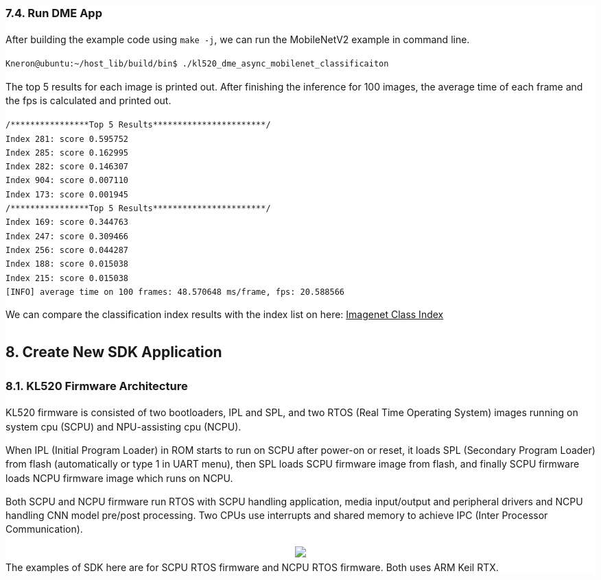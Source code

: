 


### 7.4. Run DME App

After building the example code using `make -j`, we can run the MobileNetV2 example in command line.

```shell
Kneron@ubuntu:~/host_lib/build/bin$ ./kl520_dme_async_mobilenet_classificaiton
```



The top 5 results for each image is printed out. After finishing the inference for 100 images, the average time of each frame and the fps is calculated and printed out.

```shell
/****************Top 5 Results***********************/
Index 281: score 0.595752
Index 285: score 0.162995
Index 282: score 0.146307
Index 904: score 0.007110
Index 173: score 0.001945
/****************Top 5 Results***********************/
Index 169: score 0.344763
Index 247: score 0.309466
Index 256: score 0.044287
Index 188: score 0.015038
Index 215: score 0.015038
[INFO] average time on 100 frames: 48.570648 ms/frame, fps: 20.588566
```


We can compare the classification index results with the index list on here: [Imagenet Class Index](<https://gist.github.com/yrevar/942d3a0ac09ec9e5eb3a>)



## 8. Create New SDK Application



### 8.1. KL520 Firmware Architecture

KL520 firmware is consisted of two bootloaders, IPL and SPL, and two RTOS (Real Time Operating System) images running on system cpu (SCPU) and NPU-assisting cpu (NCPU).

When IPL (Initial Program Loader) in ROM starts to run on SCPU after power-on or reset, it loads SPL (Secondary Program Loader) from flash (automatically or type 1 in UART menu), then SPL loads SCPU firmware image from flash, and finally SCPU firmware loads NCPU firmware image which runs on NCPU.

Both SCPU and NCPU firmware run RTOS with SCPU handling application, media input/output and peripheral drivers and NCPU handling CNN model pre/post processing. Two CPUs use interrupts and shared memory to achieve IPC (Inter Processor Communication).

<div align="center">
<img src="../imgs/getting_start_imgs/8_1_1.png">
</div>
The examples of SDK here are for SCPU RTOS firmware and NCPU RTOS firmware. Both uses ARM Keil RTX.
